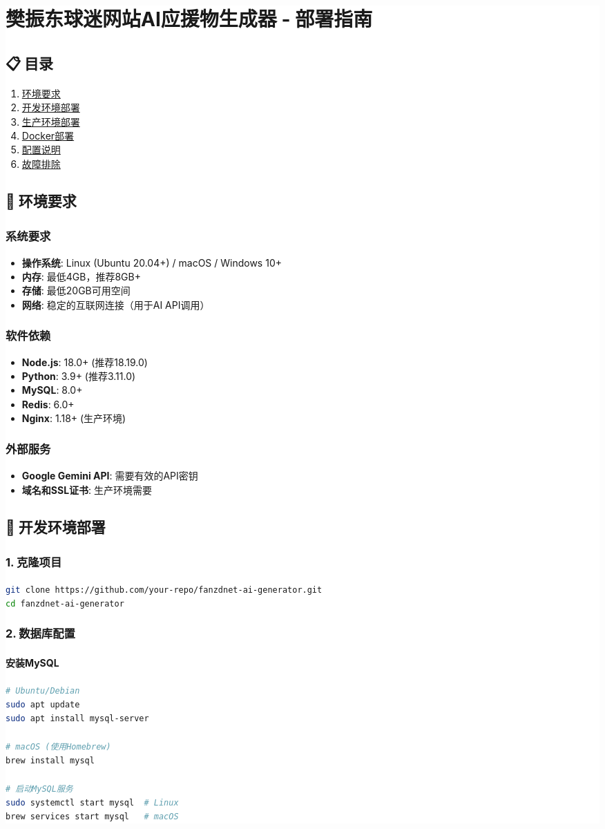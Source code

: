 # 樊振东球迷网站AI应援物生成器 - 部署指南

## 📋 目录

1. [环境要求](#环境要求)
2. [开发环境部署](#开发环境部署)
3. [生产环境部署](#生产环境部署)
4. [Docker部署](#docker部署)
5. [配置说明](#配置说明)
6. [故障排除](#故障排除)

## 🔧 环境要求

### 系统要求
- **操作系统**: Linux (Ubuntu 20.04+) / macOS / Windows 10+
- **内存**: 最低4GB，推荐8GB+
- **存储**: 最低20GB可用空间
- **网络**: 稳定的互联网连接（用于AI API调用）

### 软件依赖
- **Node.js**: 18.0+ (推荐18.19.0)
- **Python**: 3.9+ (推荐3.11.0)
- **MySQL**: 8.0+
- **Redis**: 6.0+
- **Nginx**: 1.18+ (生产环境)

### 外部服务
- **Google Gemini API**: 需要有效的API密钥
- **域名和SSL证书**: 生产环境需要

## 🚀 开发环境部署

### 1. 克隆项目
```bash
git clone https://github.com/your-repo/fanzdnet-ai-generator.git
cd fanzdnet-ai-generator
```

### 2. 数据库配置

#### 安装MySQL
```bash
# Ubuntu/Debian
sudo apt update
sudo apt install mysql-server

# macOS (使用Homebrew)
brew install mysql

# 启动MySQL服务
sudo systemctl start mysql  # Linux
brew services start mysql   # macOS
```
